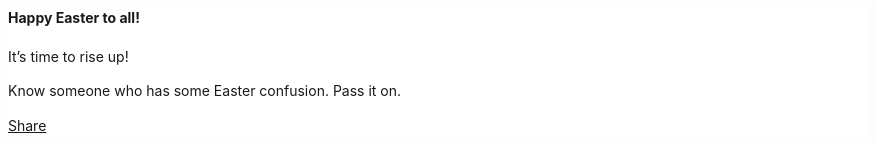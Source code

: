 #### Happy Easter to all!  
It’s time to rise up!

Know someone who has some Easter confusion. Pass it on.

[Share](https://substack.com/app-link/post?publication_id=2112267&post_id=161456819&utm_source=substack&utm_medium=email&utm_content=share&utm_campaign=email-share&action=share&triggerShare=true&isFreemail=true&r=1ouz6o&token=eyJ1c2VyX2lkIjoxMDIyMjIyNDAsInBvc3RfaWQiOjE2MTQ1NjgxOSwiaWF0IjoxNzQ1MTQ1MDU4LCJleHAiOjE3NDc3MzcwNTgsImlzcyI6InB1Yi0yMTEyMjY3Iiwic3ViIjoicG9zdC1yZWFjdGlvbiJ9.uQ1GNcokHGnNv571vrYQs5WbrkNzXyovuWr34Puj6dY)
